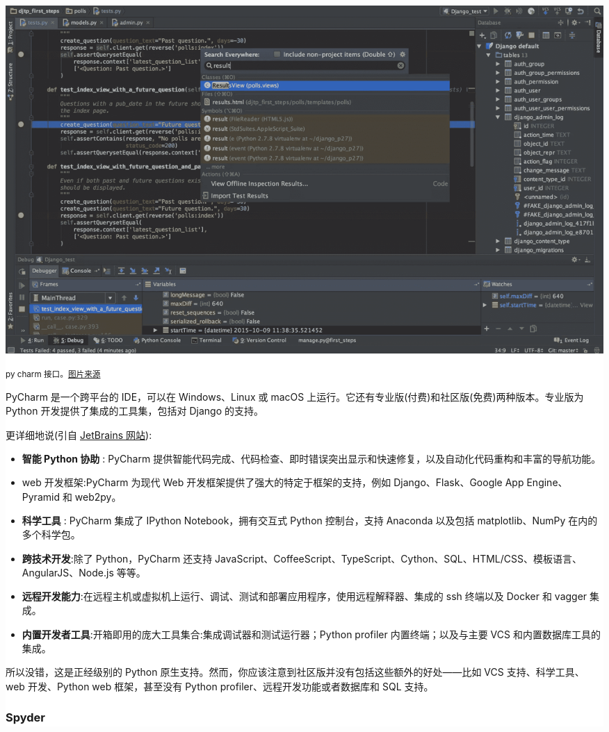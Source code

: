 ![The PyCharm interface](img/e0df7e536cbcf38b3707d099b0af544f.png)

<small>py charm 接口。[图片来源](https://www.jetbrains.com/pycharm/img/screenshots/complexLook@2x.jpg)</small>

PyCharm 是一个跨平台的 IDE，可以在 Windows、Linux 或 macOS 上运行。它还有专业版(付费)和社区版(免费)两种版本。专业版为 Python 开发提供了集成的工具集，包括对 Django 的支持。

更详细地说(引自 [JetBrains 网站](https://www.jetbrains.com/pycharm/)):

*   **智能 Python 协助** : PyCharm 提供智能代码完成、代码检查、即时错误突出显示和快速修复，以及自动化代码重构和丰富的导航功能。

*   web 开发框架:PyCharm 为现代 Web 开发框架提供了强大的特定于框架的支持，例如 Django、Flask、Google App Engine、Pyramid 和 web2py。

*   **科学工具** : PyCharm 集成了 IPython Notebook，拥有交互式 Python 控制台，支持 Anaconda 以及包括 matplotlib、NumPy 在内的多个科学包。

*   **跨技术开发**:除了 Python，PyCharm 还支持 JavaScript、CoffeeScript、TypeScript、Cython、SQL、HTML/CSS、模板语言、AngularJS、Node.js 等等。

*   **远程开发能力**:在远程主机或虚拟机上运行、调试、测试和部署应用程序，使用远程解释器、集成的 ssh 终端以及 Docker 和 vagger 集成。

*   **内置开发者工具**:开箱即用的庞大工具集合:集成调试器和测试运行器；Python profiler 内置终端；以及与主要 VCS 和内置数据库工具的集成。

所以没错，这是正经级别的 Python 原生支持。然而，你应该注意到社区版并没有包括这些额外的好处——比如 VCS 支持、科学工具、web 开发、Python web 框架，甚至没有 Python profiler、远程开发功能或者数据库和 SQL 支持。

### Spyder
